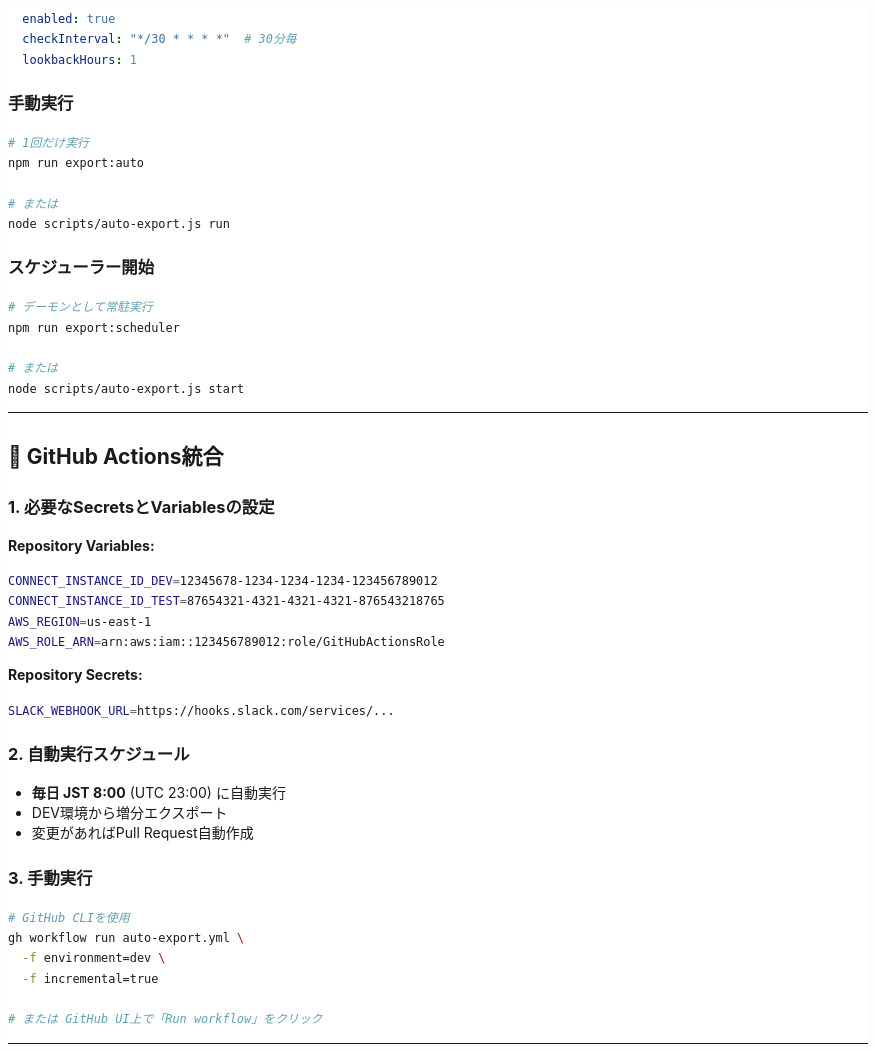 ```yaml
  enabled: true
  checkInterval: "*/30 * * * *"  # 30分毎
  lookbackHours: 1
```

### 手動実行
```bash
# 1回だけ実行
npm run export:auto

# または
node scripts/auto-export.js run
```

### スケジューラー開始
```bash
# デーモンとして常駐実行
npm run export:scheduler

# または
node scripts/auto-export.js start
```

---

## 🔄 GitHub Actions統合

### 1. 必要なSecretsとVariablesの設定

**Repository Variables:**
```bash
CONNECT_INSTANCE_ID_DEV=12345678-1234-1234-1234-123456789012
CONNECT_INSTANCE_ID_TEST=87654321-4321-4321-4321-876543218765
AWS_REGION=us-east-1
AWS_ROLE_ARN=arn:aws:iam::123456789012:role/GitHubActionsRole
```

**Repository Secrets:**
```bash
SLACK_WEBHOOK_URL=https://hooks.slack.com/services/...
```

### 2. 自動実行スケジュール
- **毎日 JST 8:00** (UTC 23:00) に自動実行
- DEV環境から増分エクスポート
- 変更があればPull Request自動作成

### 3. 手動実行
```bash
# GitHub CLIを使用
gh workflow run auto-export.yml \
  -f environment=dev \
  -f incremental=true

# または GitHub UI上で「Run workflow」をクリック
```

---